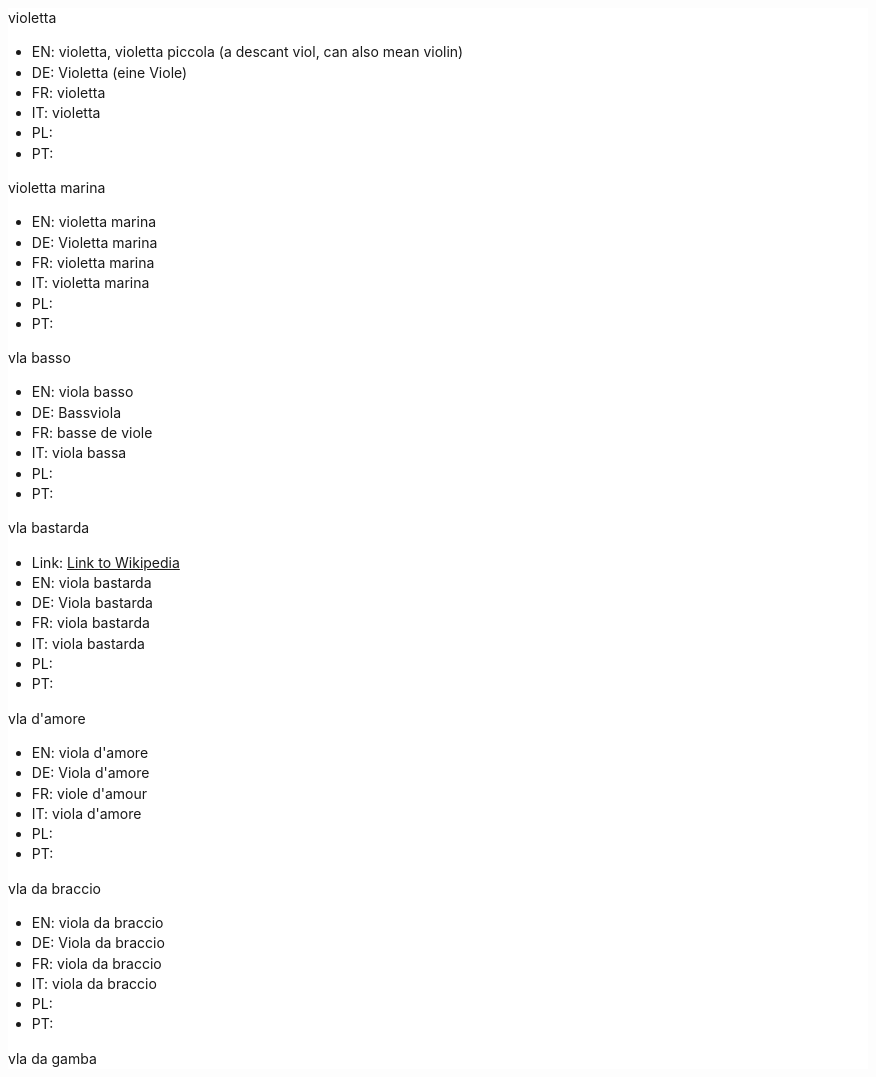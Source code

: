 violetta

- EN: violetta, violetta piccola (a descant viol, can also mean violin)
- DE: Violetta (eine Viole)
- FR: violetta
- IT: violetta
- PL:
- PT:

violetta marina

- EN: violetta marina
- DE: Violetta marina
- FR: violetta marina
- IT: violetta marina
- PL:
- PT:

vla basso

- EN: viola basso
- DE: Bassviola
- FR: basse de viole
- IT: viola bassa
- PL:&nbsp;
- PT:

vla bastarda

- Link: [Link to Wikipedia](https://en.wikipedia.org/wiki/Viola_bastarda)
- EN: viola bastarda
- DE: Viola bastarda
- FR: viola bastarda
- IT: viola bastarda&nbsp;
- PL:
- PT:

vla d'amore

- EN: viola d'amore
- DE: Viola d'amore
- FR: viole d'amour
- IT: viola d'amore
- PL:
- PT:

vla da braccio

- EN: viola da braccio
- DE: Viola da braccio
- FR: viola da braccio
- IT: viola da braccio
- PL:
- PT:

vla da gamba
